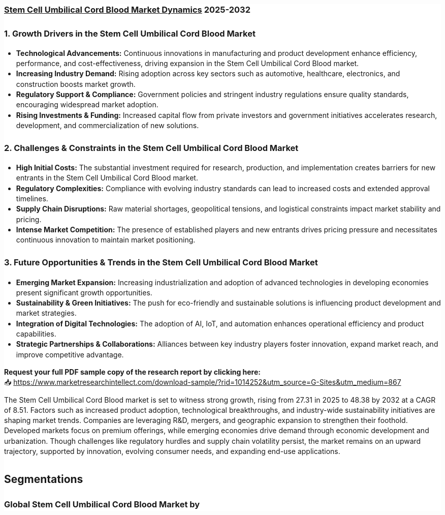 <h3 data-start="0" data-end="26"><a href="https://www.marketresearchintellect.com/download-sample/?rid=1014252&amp;utm_source=G-Sites&amp;utm_medium=867">Stem Cell Umbilical Cord Blood Market Dynamics</a>&nbsp;2025-2032</h3><h3 data-start="0" data-end="30"><strong data-start="37" data-end="77">1. Growth Drivers in the Stem Cell Umbilical Cord Blood Market</strong></h3><ul data-start="80" data-end="777"><li data-start="80" data-end="274"><strong data-start="82" data-end="113">Technological Advancements:</strong> Continuous innovations in manufacturing and product development enhance efficiency, performance, and cost-effectiveness, driving expansion in the Stem Cell Umbilical Cord Blood market.</li><li data-start="275" data-end="429"><strong data-start="277" data-end="308">Increasing Industry Demand:</strong> Rising adoption across key sectors such as automotive, healthcare, electronics, and construction boosts market growth.</li><li data-start="430" data-end="591"><strong data-start="432" data-end="468">Regulatory Support &amp; Compliance:</strong> Government policies and stringent industry regulations ensure quality standards, encouraging widespread market adoption.</li><li data-start="592" data-end="777"><strong data-start="594" data-end="627">Rising Investments &amp; Funding:</strong> Increased capital flow from private investors and government initiatives accelerates research, development, and commercialization of new solutions.</li></ul><h3 data-start="779" data-end="836"><strong data-start="784" data-end="834">2. Challenges &amp; Constraints in the Stem Cell Umbilical Cord Blood Market</strong></h3><ul data-start="837" data-end="1466"><li data-start="837" data-end="999"><strong data-start="839" data-end="862">High Initial Costs:</strong> The substantial investment required for research, production, and implementation creates barriers for new entrants in the Stem Cell Umbilical Cord Blood market.</li><li data-start="1000" data-end="1137"><strong data-start="1002" data-end="1030">Regulatory Complexities:</strong> Compliance with evolving industry standards can lead to increased costs and extended approval timelines.</li><li data-start="1138" data-end="1282"><strong data-start="1140" data-end="1169">Supply Chain Disruptions:</strong> Raw material shortages, geopolitical tensions, and logistical constraints impact market stability and pricing.</li><li data-start="1283" data-end="1466"><strong data-start="1285" data-end="1316">Intense Market Competition:</strong> The presence of established players and new entrants drives pricing pressure and necessitates continuous innovation to maintain market positioning.</li></ul><h3 data-start="1468" data-end="1530"><strong data-start="1473" data-end="1528">3. Future Opportunities &amp; Trends in the Stem Cell Umbilical Cord Blood Market</strong></h3><ul data-start="1531" data-end="2156" data-is-last-node="" data-is-only-node=""><li data-start="1531" data-end="1698"><strong data-start="1533" data-end="1563">Emerging Market Expansion:</strong> Increasing industrialization and adoption of advanced technologies in developing economies present significant growth opportunities.</li><li data-start="1699" data-end="1852"><strong data-start="1701" data-end="1740">Sustainability &amp; Green Initiatives:</strong> The push for eco-friendly and sustainable solutions is influencing product development and market strategies.</li><li data-start="1853" data-end="1995"><strong data-start="1855" data-end="1895">Integration of Digital Technologies:</strong> The adoption of AI, IoT, and automation enhances operational efficiency and product capabilities.</li><li data-start="1996" data-end="2156" data-is-last-node=""><strong data-start="1998" data-end="2042">Strategic Partnerships &amp; Collaborations:</strong> Alliances between key industry players foster innovation, expand market reach, and improve competitive advantage.</li></ul><div class="article-main__content" data-test-id="publishing-text-block"><p><span class="font-[700]"><strong>Request your full PDF sample copy of the research report by clicking here:</strong>📥&nbsp;</span><span class=""><a href="https://www.marketresearchintellect.com/download-sample/?rid=1014252&amp;utm_source=G-Sites&amp;utm_medium=867" target="_blank" data-tracking-control-name="article-ssr-frontend-pulse_little-text-block" data-tracking-will-navigate="" data-test-link="">https://www.marketresearchintellect.com/download-sample/?rid=1014252&amp;utm_source=G-Sites&amp;utm_medium=867</a></span></p><div class="flex max-w-full flex-col flex-grow"><div class="min-h-8 text-message flex w-full flex-col items-end gap-2 whitespace-normal break-words text-start [.text-message+&amp;]:mt-5" dir="auto" data-message-author-role="assistant" data-message-id="da756c28-6e0d-47c3-8911-a4c887d10a89" data-message-model-slug="gpt-4o"><div class="flex w-full flex-col gap-1 empty:hidden first:pt-[3px]"><div class="markdown prose w-full break-words dark:prose-invert light"><p data-start="0" data-end="1077" data-is-last-node="" data-is-only-node="">The Stem Cell Umbilical Cord Blood market is set to witness strong growth, rising from 27.31 in 2025 to 48.38 by 2032 at a CAGR of 8.51. Factors such as increased product adoption, technological breakthroughs, and industry-wide sustainability initiatives are shaping market trends. Companies are leveraging R&D, mergers, and geographic expansion to strengthen their foothold. Developed markets focus on premium offerings, while emerging economies drive demand through economic development and urbanization. Though challenges like regulatory hurdles and supply chain volatility persist, the market remains on an upward trajectory, supported by innovation, evolving consumer needs, and expanding end-use applications.</p><p data-start="0" data-end="1077" data-is-last-node="" data-is-only-node=""><h2>Segmentations</h2><h3>Global Stem Cell Umbilical Cord Blood Market by
